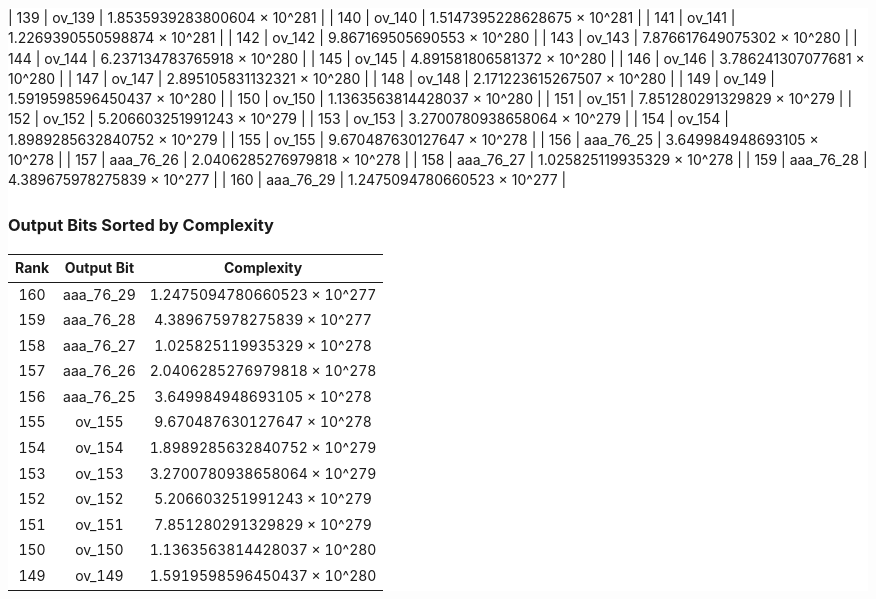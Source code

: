 | 139 | ov_139 | 1.8535939283800604 × 10^281 |
| 140 | ov_140 | 1.5147395228628675 × 10^281 |
| 141 | ov_141 | 1.2269390550598874 × 10^281 |
| 142 | ov_142 | 9.867169505690553 × 10^280 |
| 143 | ov_143 | 7.876617649075302 × 10^280 |
| 144 | ov_144 | 6.237134783765918 × 10^280 |
| 145 | ov_145 | 4.891581806581372 × 10^280 |
| 146 | ov_146 | 3.786241307077681 × 10^280 |
| 147 | ov_147 | 2.895105831132321 × 10^280 |
| 148 | ov_148 | 2.171223615267507 × 10^280 |
| 149 | ov_149 | 1.5919598596450437 × 10^280 |
| 150 | ov_150 | 1.1363563814428037 × 10^280 |
| 151 | ov_151 | 7.851280291329829 × 10^279 |
| 152 | ov_152 | 5.206603251991243 × 10^279 |
| 153 | ov_153 | 3.2700780938658064 × 10^279 |
| 154 | ov_154 | 1.8989285632840752 × 10^279 |
| 155 | ov_155 | 9.670487630127647 × 10^278 |
| 156 | aaa_76_25 | 3.649984948693105 × 10^278 |
| 157 | aaa_76_26 | 2.0406285276979818 × 10^278 |
| 158 | aaa_76_27 | 1.025825119935329 × 10^278 |
| 159 | aaa_76_28 | 4.389675978275839 × 10^277 |
| 160 | aaa_76_29 | 1.2475094780660523 × 10^277 |

### Output Bits Sorted by Complexity

| Rank | Output Bit | Complexity |
|:----:|:----------:|:----------:|
| 160 | aaa_76_29 | 1.2475094780660523 × 10^277 |
| 159 | aaa_76_28 | 4.389675978275839 × 10^277 |
| 158 | aaa_76_27 | 1.025825119935329 × 10^278 |
| 157 | aaa_76_26 | 2.0406285276979818 × 10^278 |
| 156 | aaa_76_25 | 3.649984948693105 × 10^278 |
| 155 | ov_155 | 9.670487630127647 × 10^278 |
| 154 | ov_154 | 1.8989285632840752 × 10^279 |
| 153 | ov_153 | 3.2700780938658064 × 10^279 |
| 152 | ov_152 | 5.206603251991243 × 10^279 |
| 151 | ov_151 | 7.851280291329829 × 10^279 |
| 150 | ov_150 | 1.1363563814428037 × 10^280 |
| 149 | ov_149 | 1.5919598596450437 × 10^280 |